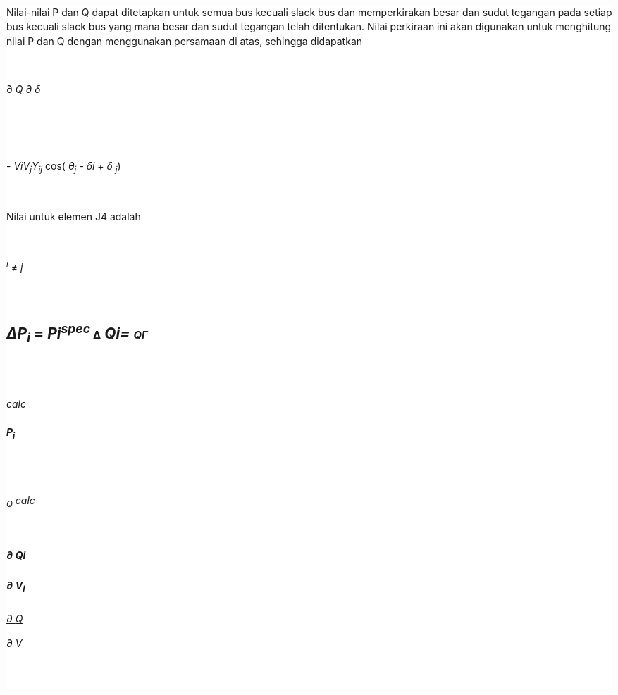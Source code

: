 <p><span class="font15">Nilai-nilai P dan Q dapat ditetapkan untuk semua bus kecuali slack bus dan memperkirakan besar dan sudut tegangan pada setiap bus kecuali slack bus yang mana besar dan sudut tegangan telah ditentukan. Nilai perkiraan ini akan digunakan untuk menghitung nilai P dan Q dengan menggunakan persamaan di atas, sehingga didapatkan</span></p>
</div><br clear="all">
<div>
<p><span class="font3">∂ </span><span class="font14" style="font-style:italic;">Q </span><span class="font3" style="font-style:italic;">∂ δ</span></p>
</div><br clear="all">
<div>
</div><br clear="all">
<div>
</div><br clear="all">
<div>
<p><span class="font3">- </span><span class="font14" style="font-style:italic;">V</span><span class="font10" style="font-style:italic;">i</span><span class="font14" style="font-style:italic;">V<sub>j</sub>Y<sub>ij</sub></span><span class="font14"> cos( </span><span class="font3" style="font-style:italic;">θ</span><span class="font14" style="font-style:italic;"><sub>j</sub></span><span class="font3"> - </span><span class="font3" style="font-style:italic;">δ</span><span class="font10" style="font-style:italic;">i</span><span class="font3"> + </span><span class="font3" style="font-style:italic;">δ </span><span class="font14" style="font-style:italic;"><sub>j</sub></span><span class="font14">)</span></p>
</div><br clear="all">
<div>
<p><span class="font15">Nilai untuk elemen J</span><span class="font11">4 </span><span class="font15">adalah</span></p>
</div><br clear="all">
<div>
<p><span class="font12" style="font-style:italic;"><sup>i</sup></span><span class="font2"> ≠ </span><span class="font12" style="font-style:italic;">j</span></p>
</div><br clear="all">
<div><a name="caption3"></a>
<h2><a name="bookmark12"></a><span class="font5" style="font-style:italic;"><a name="bookmark13"></a>∆</span><span class="font16" style="font-style:italic;">P<sub>i</sub></span><span class="font5"> = </span><span class="font16" style="font-style:italic;">Pi<sup>spec </sup></span><span class="font7" style="font-variant:small-caps;">δ </span><span class="font16" style="font-style:italic;">Q</span><span class="font12" style="font-style:italic;">i</span><span class="font5" style="font-style:italic;">= </span><span class="font8" style="font-style:italic;font-variant:small-caps;">qγ</span></h2>
</div><br clear="all">
<div>
</div><br clear="all">
<div>
<p><span class="font12" style="font-style:italic;">calc</span></p>
<h4><a name="bookmark14"></a><span class="font16" style="font-style:italic;"><a name="bookmark15"></a>P<sub>i</sub></span></h4>
</div><br clear="all">
<div>
</div><br clear="all">
<div>
<p><span class="font12" style="font-style:italic;"><sub>Q</sub> calc</span></p>
</div><br clear="all">
<div>
<h5><a name="bookmark16"></a><span class="font15" style="font-style:italic;"><a name="bookmark17"></a>∂ Q</span><span class="font11" style="font-style:italic;">i</span></h5>
<h5><a name="bookmark18"></a><span class="font15" style="font-style:italic;"><a name="bookmark19"></a>∂ V</span><span class="font11" style="font-style:italic;"><sub>i</sub></span></h5>
<p><span class="font15" style="font-style:italic;text-decoration:underline;">∂ </span><span class="font14" style="font-style:italic;text-decoration:underline;">Q</span></p>
<p><span class="font15" style="font-style:italic;">∂ </span><span class="font14" style="font-style:italic;">V</span></p>
</div><br clear="all">
<div>
</div><br clear="all">
<div>